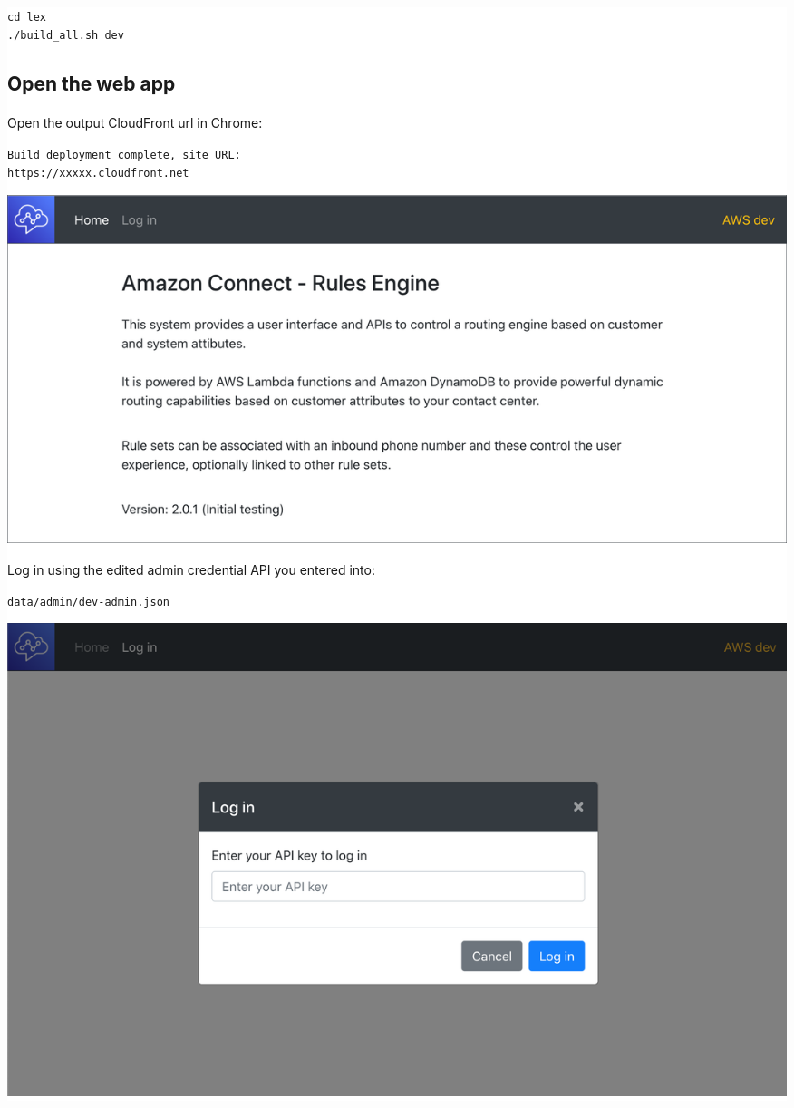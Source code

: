 	cd lex
	./build_all.sh dev

## Open the web app

Open the output CloudFront url in Chrome:

	Build deployment complete, site URL:
	https://xxxxx.cloudfront.net

![Home page](manual/home_login.png)

Log in using the edited admin credential API you entered into:

 	data/admin/dev-admin.json

![Home page](manual/login.png)
